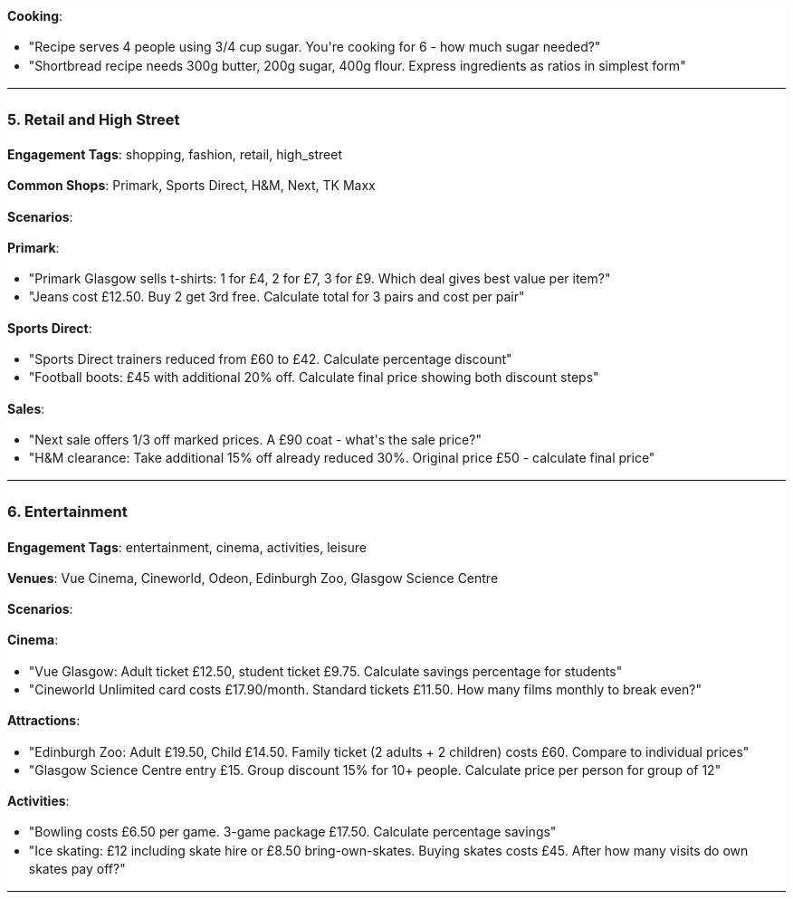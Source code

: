 **Cooking**:
- "Recipe serves 4 people using 3/4 cup sugar. You're cooking for 6 - how much sugar needed?"
- "Shortbread recipe needs 300g butter, 200g sugar, 400g flour. Express ingredients as ratios in simplest form"

---

### 5. **Retail and High Street**

**Engagement Tags**: shopping, fashion, retail, high_street

**Common Shops**: Primark, Sports Direct, H&M, Next, TK Maxx

**Scenarios**:

**Primark**:
- "Primark Glasgow sells t-shirts: 1 for £4, 2 for £7, 3 for £9. Which deal gives best value per item?"
- "Jeans cost £12.50. Buy 2 get 3rd free. Calculate total for 3 pairs and cost per pair"

**Sports Direct**:
- "Sports Direct trainers reduced from £60 to £42. Calculate percentage discount"
- "Football boots: £45 with additional 20% off. Calculate final price showing both discount steps"

**Sales**:
- "Next sale offers 1/3 off marked prices. A £90 coat - what's the sale price?"
- "H&M clearance: Take additional 15% off already reduced 30%. Original price £50 - calculate final price"

---

### 6. **Entertainment**

**Engagement Tags**: entertainment, cinema, activities, leisure

**Venues**: Vue Cinema, Cineworld, Odeon, Edinburgh Zoo, Glasgow Science Centre

**Scenarios**:

**Cinema**:
- "Vue Glasgow: Adult ticket £12.50, student ticket £9.75. Calculate savings percentage for students"
- "Cineworld Unlimited card costs £17.90/month. Standard tickets £11.50. How many films monthly to break even?"

**Attractions**:
- "Edinburgh Zoo: Adult £19.50, Child £14.50. Family ticket (2 adults + 2 children) costs £60. Compare to individual prices"
- "Glasgow Science Centre entry £15. Group discount 15% for 10+ people. Calculate price per person for group of 12"

**Activities**:
- "Bowling costs £6.50 per game. 3-game package £17.50. Calculate percentage savings"
- "Ice skating: £12 including skate hire or £8.50 bring-own-skates. Buying skates costs £45. After how many visits do own skates pay off?"

---
